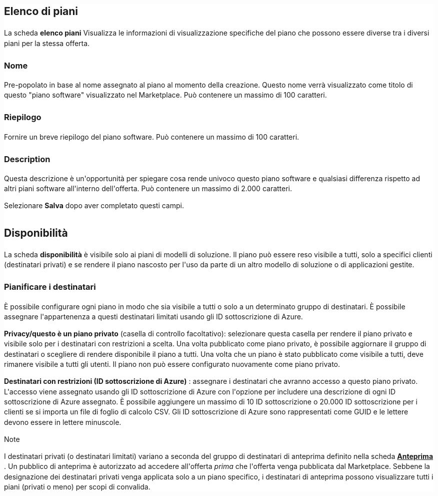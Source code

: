 ## <a name="plan-listing"></a>Elenco di piani

La scheda **elenco piani** Visualizza le informazioni di visualizzazione specifiche del piano che possono essere diverse tra i diversi piani per la stessa offerta.

### <a name="name"></a>Nome

Pre-popolato in base al nome assegnato al piano al momento della creazione.  Questo nome verrà visualizzato come titolo di questo "piano software" visualizzato nel Marketplace.  Può contenere un massimo di 100 caratteri.

### <a name="summary"></a>Riepilogo

Fornire un breve riepilogo del piano software.  Può contenere un massimo di 100 caratteri.

### <a name="description"></a>Description

Questa descrizione è un'opportunità per spiegare cosa rende univoco questo piano software e qualsiasi differenza rispetto ad altri piani software all'interno dell'offerta. Può contenere un massimo di 2.000 caratteri.

Selezionare **Salva** dopo aver completato questi campi.

## <a name="availability"></a>Disponibilità

La scheda **disponibilità** è visibile solo ai piani di modelli di soluzione.  Il piano può essere reso visibile a tutti, solo a specifici clienti (destinatari privati) e se rendere il piano nascosto per l'uso da parte di un altro modello di soluzione o di applicazioni gestite.

### <a name="plan-audience"></a>Pianificare i destinatari

È possibile configurare ogni piano in modo che sia visibile a tutti o solo a un determinato gruppo di destinatari. È possibile assegnare l'appartenenza a questi destinatari limitati usando gli ID sottoscrizione di Azure.

**Privacy/questo è un piano privato** (casella di controllo facoltativo): selezionare questa casella per rendere il piano privato e visibile solo per i destinatari con restrizioni a scelta. Una volta pubblicato come piano privato, è possibile aggiornare il gruppo di destinatari o scegliere di rendere disponibile il piano a tutti. Una volta che un piano è stato pubblicato come visibile a tutti, deve rimanere visibile a tutti gli utenti. Il piano non può essere configurato nuovamente come piano privato.

**Destinatari con restrizioni (ID sottoscrizione di Azure)** : assegnare i destinatari che avranno accesso a questo piano privato. L'accesso viene assegnato usando gli ID sottoscrizione di Azure con l'opzione per includere una descrizione di ogni ID sottoscrizione di Azure assegnato. È possibile aggiungere un massimo di 10 ID sottoscrizione o 20.000 ID sottoscrizione per i clienti se si importa un file di foglio di calcolo CSV.  Gli ID sottoscrizione di Azure sono rappresentati come GUID e le lettere devono essere in lettere minuscole.

>[!Note]
>I destinatari privati (o destinatari limitati) variano a seconda del gruppo di destinatari di anteprima definito nella scheda [**Anteprima**](https://docs.microsoft.com/azure/marketplace/partner-center-portal/create-new-saas-offer#preview) .  Un pubblico di anteprima è autorizzato ad accedere all'offerta *prima* che l'offerta venga pubblicata dal Marketplace. Sebbene la designazione dei destinatari privati venga applicata solo a un piano specifico, i destinatari di anteprima possono visualizzare tutti i piani (privati o meno) per scopi di convalida.
